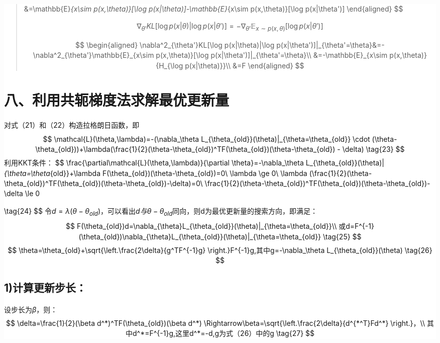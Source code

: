 > &=\mathbb{E}_{x\sim p(x,\theta)}[\log p(x|\theta)]-\mathbb{E}_{x\sim p(x,\theta)}[\log p(x|\theta')]
> \end{aligned}
> $$
>
> $$
> \nabla_{\theta'}KL[\log p(x|\theta)|\log p(x|\theta')]=-\nabla_{\theta'}\mathbb{E}_{x\sim p(x,\theta)}[\log p(x|\theta')]
> $$
>
> $$
> \begin{aligned}
> \nabla^2_{\theta'}KL[\log p(x|\theta)|\log p(x|\theta')]|_{\theta'=\theta}&=-\nabla^2_{\theta'}\mathbb{E}_{x\sim p(x,\theta)}[\log p(x|\theta')]|_{\theta'=\theta}\\
> &=-\mathbb{E}_{x\sim p(x,\theta)}{H_{\log p(x|\theta)}}\\
> &=F
> \end{aligned}
> $$

# 八、利用共轭梯度法求解最优更新量

对式（21）和（22）构造拉格朗日函数，即
$$
\mathcal{L}(\theta,\lambda)=-(\nabla_\theta L_{\theta_{old}}(\theta)|_{\theta=\theta_{old}} \cdot (\theta-\theta_{old}))+\lambda(\frac{1}{2}(\theta-\theta_{old})^TF(\theta_{old})(\theta-\theta_{old}) - \delta) \tag{23}
$$
利用KKT条件：
$$
\frac{\partial\mathcal{L}(\theta,\lambda)}{\partial \theta}=-\nabla_\theta L_{\theta_{old}}(\theta)|_{\theta=\theta_{old}}+\lambda F(\theta_{old})(\theta-\theta_{old})=0\\
\lambda \ge 0\\
\lambda (\frac{1}{2}(\theta-\theta_{old})^TF(\theta_{old})(\theta-\theta_{old})-\delta)=0\\
\frac{1}{2}(\theta-\theta_{old})^TF(\theta_{old})(\theta-\theta_{old})-\delta \le 0

\tag{24}
$$
令$d=\lambda(\theta-\theta_{old})$，可以看出$d与\theta-\theta_{old}$同向，则d为最优更新量的搜索方向，即满足：
$$
F(\theta_{old})d=\nabla_{\theta}L_{\theta_{old}}(\theta)|_{\theta=\theta_{old}}\\
或d=F^{-1}(\theta_{old})\nabla_{\theta}L_{\theta_{old}}(\theta)|_{\theta=\theta_{old}}  \tag{25}
$$
$$
\theta=\theta_{old}+\sqrt{\left.\frac{2\delta}{g^TF^{-1}g} \right.}F^{-1}g,其中g=-\nabla_\theta L_{\theta_{old}}(\theta) \tag{26}
$$



## 1)计算更新步长：

设步长为$\beta$，则：
$$
\delta=\frac{1}{2}(\beta d^*)^TF(\theta_{old})(\beta d^*) \Rightarrow\beta=\sqrt{\left.\frac{2\delta}{d^{*^T}Fd^*}  \right.}，\\
其中d^*=F^{-1}g,这里d^*=-d,g为式（26）中的g \tag{27}
$$
